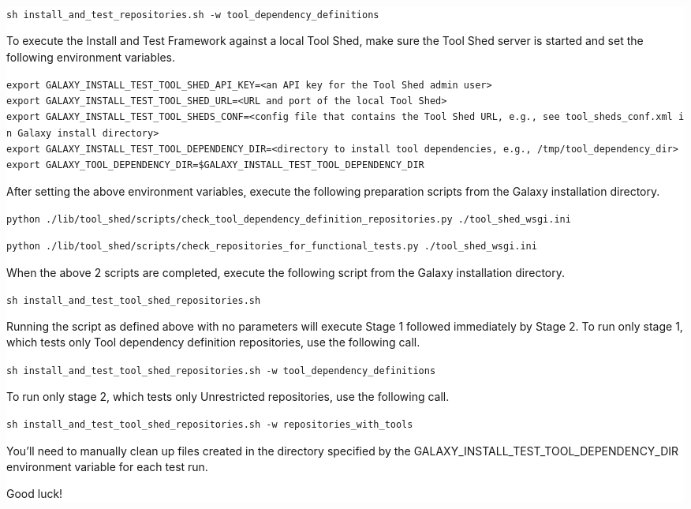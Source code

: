 ```sh install_and_test_repositories.sh -w tool_dependency_definitions```

To execute the Install and Test Framework against a local Tool Shed, make sure the Tool Shed server is started and set the following environment variables.

```
export GALAXY_INSTALL_TEST_TOOL_SHED_API_KEY=<an API key for the Tool Shed admin user>
export GALAXY_INSTALL_TEST_TOOL_SHED_URL=<URL and port of the local Tool Shed>
export GALAXY_INSTALL_TEST_TOOL_SHEDS_CONF=<config file that contains the Tool Shed URL, e.g., see tool_sheds_conf.xml in Galaxy install directory>
export GALAXY_INSTALL_TEST_TOOL_DEPENDENCY_DIR=<directory to install tool dependencies, e.g., /tmp/tool_dependency_dir>
export GALAXY_TOOL_DEPENDENCY_DIR=$GALAXY_INSTALL_TEST_TOOL_DEPENDENCY_DIR
```


After setting the above environment variables, execute the following preparation scripts from the Galaxy installation directory.

```
python ./lib/tool_shed/scripts/check_tool_dependency_definition_repositories.py ./tool_shed_wsgi.ini
```

```
python ./lib/tool_shed/scripts/check_repositories_for_functional_tests.py ./tool_shed_wsgi.ini
```


When the above 2 scripts are completed, execute the following script from the Galaxy installation directory.

```
sh install_and_test_tool_shed_repositories.sh
```


Running the script as defined above with no parameters will execute Stage 1  followed immediately by Stage 2.  To run only stage 1, which tests only Tool dependency definition repositories, use the following call.

```
sh install_and_test_tool_shed_repositories.sh -w tool_dependency_definitions
```


To run only stage 2, which tests only Unrestricted repositories, use the following call.

```
sh install_and_test_tool_shed_repositories.sh -w repositories_with_tools
```


You’ll need to manually clean up files created in the directory specified by the GALAXY_INSTALL_TEST_TOOL_DEPENDENCY_DIR environment variable for each test run.

Good luck!
